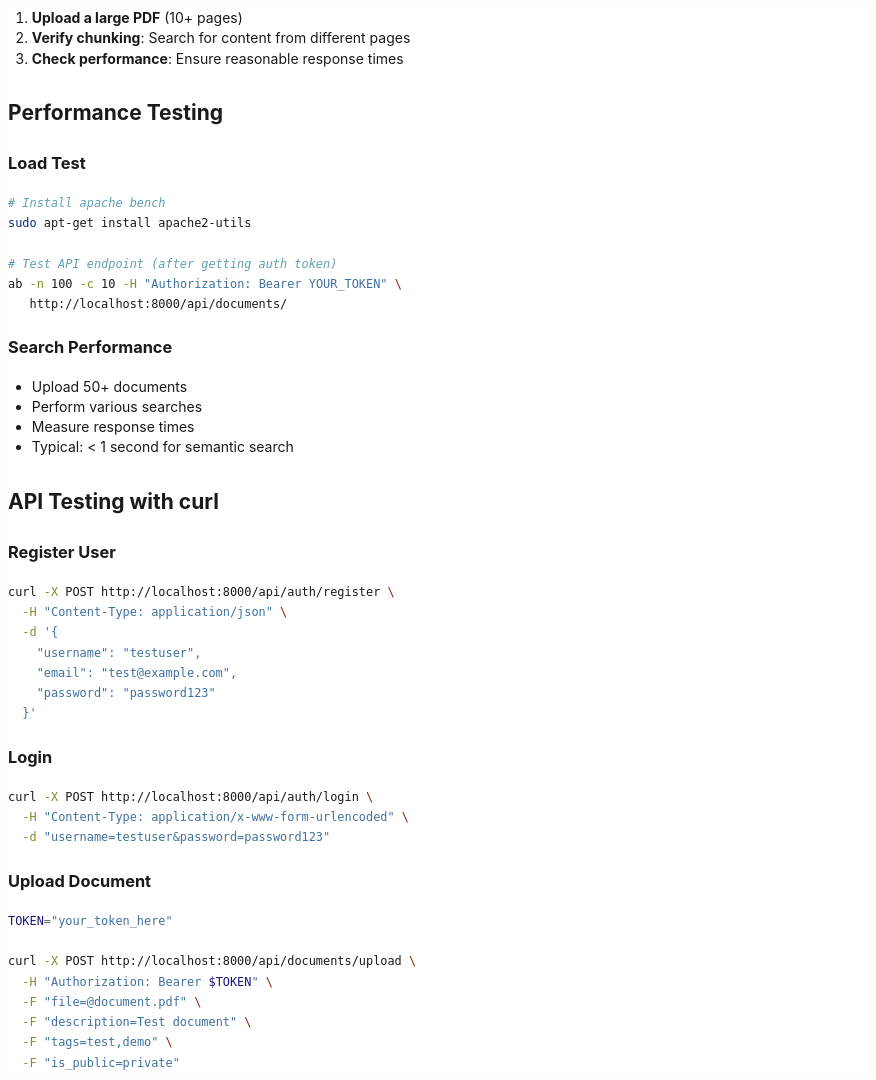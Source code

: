 1. **Upload a large PDF** (10+ pages)
2. **Verify chunking**: Search for content from different pages
3. **Check performance**: Ensure reasonable response times

## Performance Testing

### Load Test
```bash
# Install apache bench
sudo apt-get install apache2-utils

# Test API endpoint (after getting auth token)
ab -n 100 -c 10 -H "Authorization: Bearer YOUR_TOKEN" \
   http://localhost:8000/api/documents/
```

### Search Performance
- Upload 50+ documents
- Perform various searches
- Measure response times
- Typical: < 1 second for semantic search

## API Testing with curl

### Register User
```bash
curl -X POST http://localhost:8000/api/auth/register \
  -H "Content-Type: application/json" \
  -d '{
    "username": "testuser",
    "email": "test@example.com",
    "password": "password123"
  }'
```

### Login
```bash
curl -X POST http://localhost:8000/api/auth/login \
  -H "Content-Type: application/x-www-form-urlencoded" \
  -d "username=testuser&password=password123"
```

### Upload Document
```bash
TOKEN="your_token_here"

curl -X POST http://localhost:8000/api/documents/upload \
  -H "Authorization: Bearer $TOKEN" \
  -F "file=@document.pdf" \
  -F "description=Test document" \
  -F "tags=test,demo" \
  -F "is_public=private"
```
